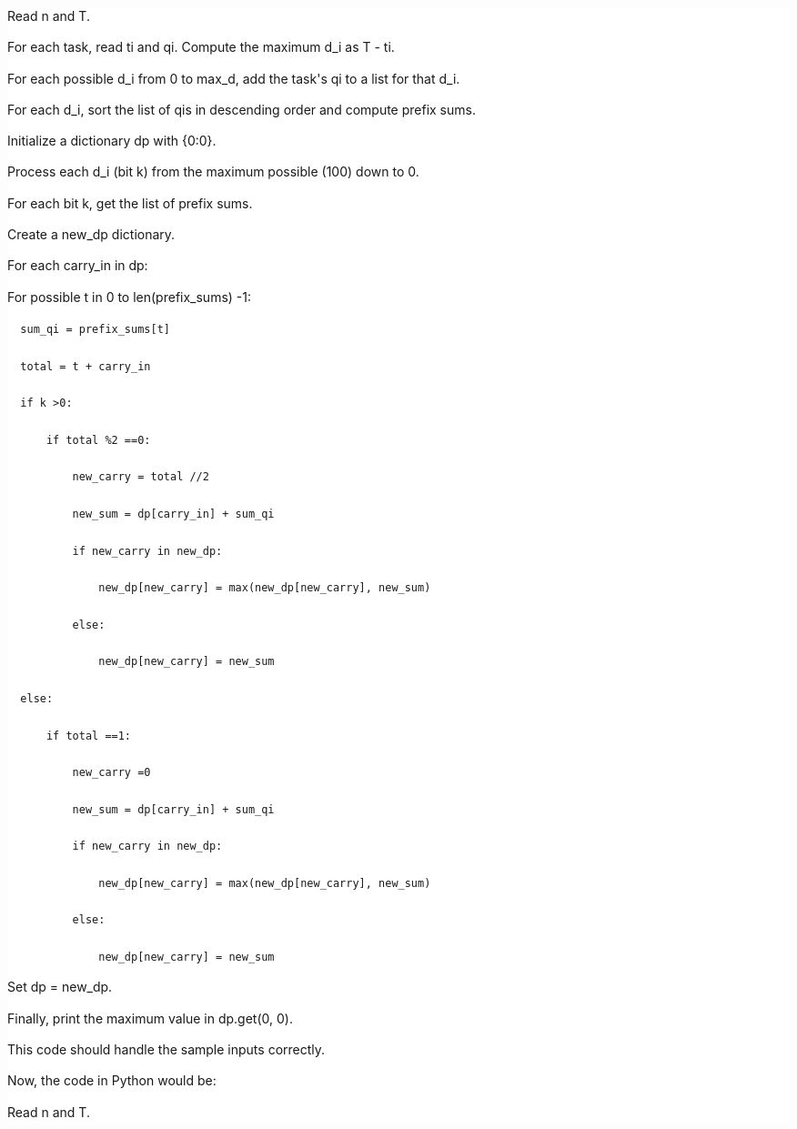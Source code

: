 Read n and T. 

For each task, read ti and qi. Compute the maximum d_i as T - ti. 

For each possible d_i from 0 to max_d, add the task's qi to a list for that d_i. 

For each d_i, sort the list of qis in descending order and compute prefix sums. 

Initialize a dictionary dp with {0:0}. 

Process each d_i (bit k) from the maximum possible (100) down to 0. 

For each bit k, get the list of prefix sums. 

Create a new_dp dictionary. 

For each carry_in in dp:

   For possible t in 0 to len(prefix_sums) -1:

      sum_qi = prefix_sums[t]

      total = t + carry_in

      if k >0:

          if total %2 ==0:

              new_carry = total //2

              new_sum = dp[carry_in] + sum_qi

              if new_carry in new_dp:

                  new_dp[new_carry] = max(new_dp[new_carry], new_sum)

              else:

                  new_dp[new_carry] = new_sum

      else:

          if total ==1:

              new_carry =0

              new_sum = dp[carry_in] + sum_qi

              if new_carry in new_dp:

                  new_dp[new_carry] = max(new_dp[new_carry], new_sum)

              else:

                  new_dp[new_carry] = new_sum

 Set dp = new_dp. 

Finally, print the maximum value in dp.get(0, 0). 

This code should handle the sample inputs correctly. 

Now, the code in Python would be:

Read n and T.
